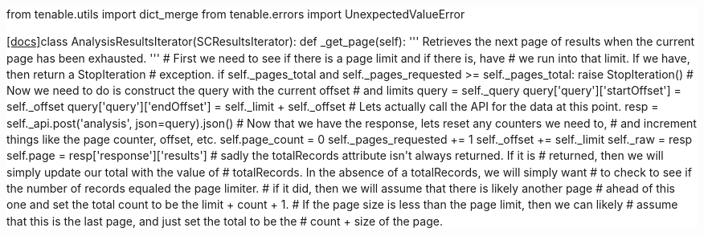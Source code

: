 <span class="kn">from</span> <span class="nn">tenable.utils</span> <span class="kn">import</span> <span class="n">dict_merge</span>
<span class="kn">from</span> <span class="nn">tenable.errors</span> <span class="kn">import</span> <span class="n">UnexpectedValueError</span>
<div class="viewcode-block" id="AnalysisResultsIterator"><a class="viewcode-back" href="../../../tenable.sc.md#tenable.sc.analysis.AnalysisResultsIterator">[docs]</a><span class="k">class</span> <span class="nc">AnalysisResultsIterator</span><span class="p">(</span><span class="n">SCResultsIterator</span><span class="p">):</span>
    <span class="k">def</span> <span class="nf">_get_page</span><span class="p">(</span><span class="bp">self</span><span class="p">):</span>
        <span class="sd">&#39;&#39;&#39;</span>
<span class="sd">        Retrieves the next page of results when the current page has been</span>
<span class="sd">        exhausted.</span>
<span class="sd">        &#39;&#39;&#39;</span>
        <span class="c1"># First we need to see if there is a page limit and if there is, have</span>
        <span class="c1"># we run into that limit.  If we have, then return a StopIteration</span>
        <span class="c1"># exception.</span>
        <span class="k">if</span> <span class="bp">self</span><span class="o">.</span><span class="n">_pages_total</span> <span class="ow">and</span> <span class="bp">self</span><span class="o">.</span><span class="n">_pages_requested</span> <span class="o">&gt;=</span> <span class="bp">self</span><span class="o">.</span><span class="n">_pages_total</span><span class="p">:</span>
            <span class="k">raise</span> <span class="ne">StopIteration</span><span class="p">()</span>
        <span class="c1"># Now we need to do is construct the query with the current offset</span>
        <span class="c1"># and limits</span>
        <span class="n">query</span> <span class="o">=</span> <span class="bp">self</span><span class="o">.</span><span class="n">_query</span>
        <span class="n">query</span><span class="p">[</span><span class="s1">&#39;query&#39;</span><span class="p">][</span><span class="s1">&#39;startOffset&#39;</span><span class="p">]</span> <span class="o">=</span> <span class="bp">self</span><span class="o">.</span><span class="n">_offset</span>
        <span class="n">query</span><span class="p">[</span><span class="s1">&#39;query&#39;</span><span class="p">][</span><span class="s1">&#39;endOffset&#39;</span><span class="p">]</span> <span class="o">=</span> <span class="bp">self</span><span class="o">.</span><span class="n">_limit</span> <span class="o">+</span> <span class="bp">self</span><span class="o">.</span><span class="n">_offset</span>
        <span class="c1"># Lets actually call the API for the data at this point.</span>
        <span class="n">resp</span> <span class="o">=</span> <span class="bp">self</span><span class="o">.</span><span class="n">_api</span><span class="o">.</span><span class="n">post</span><span class="p">(</span><span class="s1">&#39;analysis&#39;</span><span class="p">,</span> <span class="n">json</span><span class="o">=</span><span class="n">query</span><span class="p">)</span><span class="o">.</span><span class="n">json</span><span class="p">()</span>
        <span class="c1"># Now that we have the response, lets reset any counters we need to,</span>
        <span class="c1"># and increment things like the page counter, offset, etc.</span>
        <span class="bp">self</span><span class="o">.</span><span class="n">page_count</span> <span class="o">=</span> <span class="mi">0</span>
        <span class="bp">self</span><span class="o">.</span><span class="n">_pages_requested</span> <span class="o">+=</span> <span class="mi">1</span>
        <span class="bp">self</span><span class="o">.</span><span class="n">_offset</span> <span class="o">+=</span> <span class="bp">self</span><span class="o">.</span><span class="n">_limit</span>
        <span class="bp">self</span><span class="o">.</span><span class="n">_raw</span> <span class="o">=</span> <span class="n">resp</span>
        <span class="bp">self</span><span class="o">.</span><span class="n">page</span> <span class="o">=</span> <span class="n">resp</span><span class="p">[</span><span class="s1">&#39;response&#39;</span><span class="p">][</span><span class="s1">&#39;results&#39;</span><span class="p">]</span>
        <span class="c1"># sadly the totalRecords attribute isn&#39;t always returned.  If it is</span>
        <span class="c1"># returned, then we will simply update our total with the value of</span>
        <span class="c1"># totalRecords.  In the absence of a totalRecords, we will simply want</span>
        <span class="c1"># to check to see if the number of records equaled the page limiter.</span>
        <span class="c1"># if it did, then we will assume that there is likely another page</span>
        <span class="c1"># ahead of this one and set the total count to be the limit + count + 1.</span>
        <span class="c1"># If the page size is less than the page limit, then we can likely</span>
        <span class="c1"># assume that this is the last page, and just set the total to be the</span>
        <span class="c1"># count + size of the page.</span>